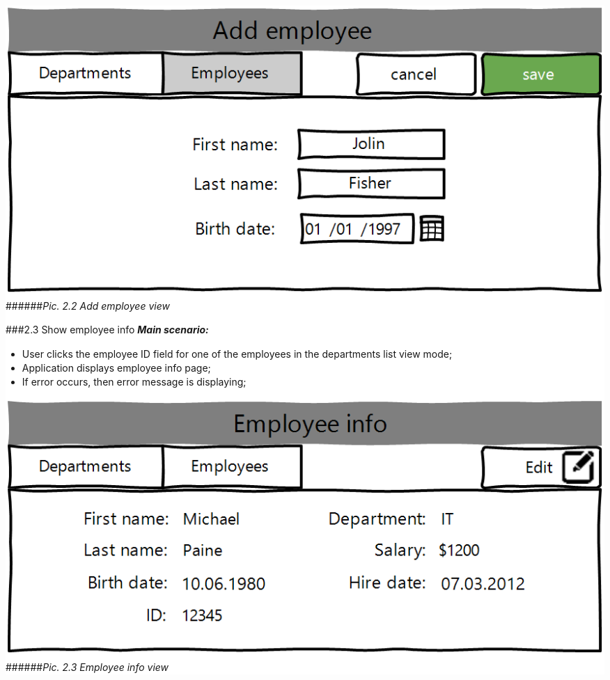 ![Add employee](assets/employee_add.png)  
######_Pic. 2.2 Add employee view_ 

###2.3 Show employee info
_**Main scenario:**_
-	User clicks the employee ID field for one of the employees in the departments list view mode;
-	Application displays employee info page;
-	If error occurs, then error message is displaying; 


![Employee info](assets/employee_info.png)  
######_Pic. 2.3 Employee info view_ 
